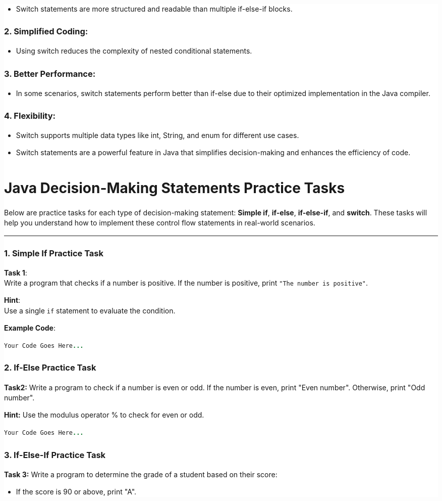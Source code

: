 - Switch statements are more structured and readable than multiple if-else-if blocks.
### 2. Simplified Coding: 
- Using switch reduces the complexity of nested conditional statements.
### 3. Better Performance: 
- In some scenarios, switch statements perform better than if-else due to their optimized implementation in the Java compiler.
### 4. Flexibility:
- Switch supports multiple data types like int, String, and enum for different use cases.
  
- Switch statements are a powerful feature in Java that simplifies decision-making and enhances the efficiency of code.

# Java Decision-Making Statements Practice Tasks

Below are practice tasks for each type of decision-making statement: **Simple if**, **if-else**, **if-else-if**, and **switch**. These tasks will help you understand how to implement these control flow statements in real-world scenarios.

---

### 1. Simple If Practice Task
**Task 1**:  
Write a program that checks if a number is positive. If the number is positive, print `"The number is positive"`.

**Hint**:  
Use a single `if` statement to evaluate the condition.

**Example Code**:
```java
Your Code Goes Here...
```

### 2. If-Else Practice Task
**Task2:**
Write a program to check if a number is even or odd. If the number is even, print "Even number". Otherwise, print "Odd number".

**Hint:**
Use the modulus operator % to check for even or odd.


```java
Your Code Goes Here...
```

### 3. If-Else-If Practice Task
**Task 3:**
Write a program to determine the grade of a student based on their score:

- If the score is 90 or above, print "A".
